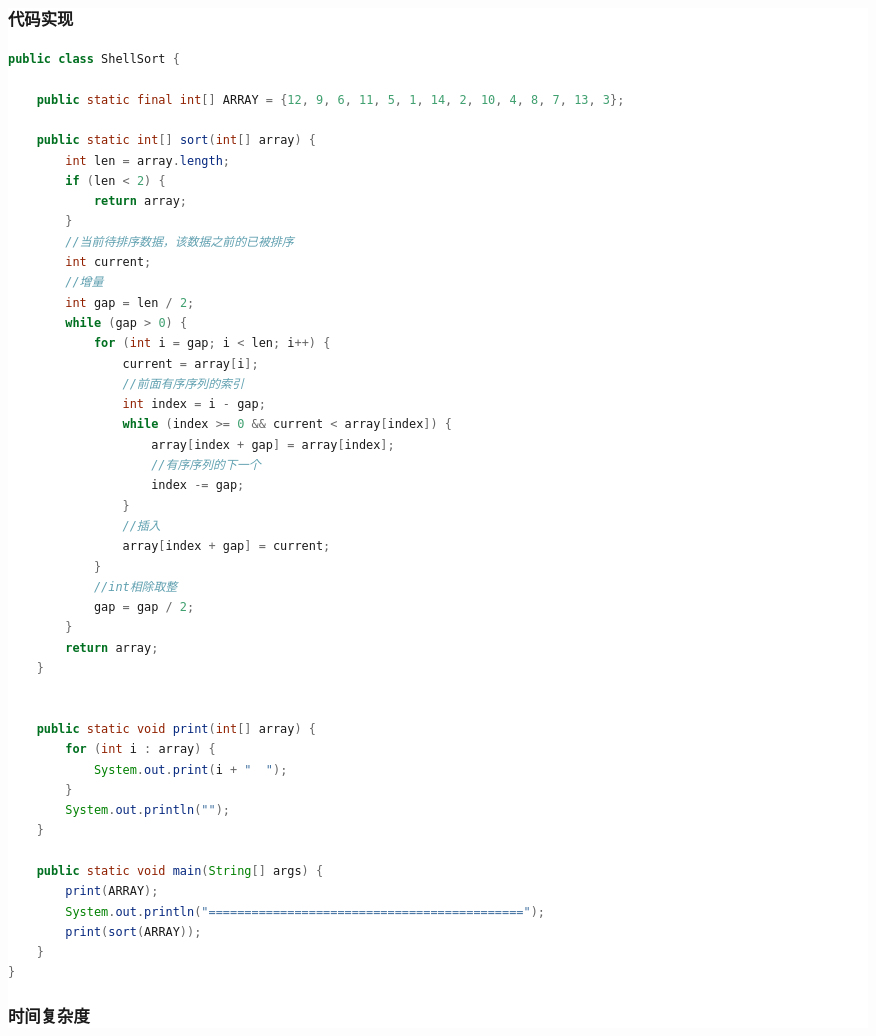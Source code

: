 ### 代码实现

```java
public class ShellSort {

    public static final int[] ARRAY = {12, 9, 6, 11, 5, 1, 14, 2, 10, 4, 8, 7, 13, 3};

    public static int[] sort(int[] array) {
        int len = array.length;
        if (len < 2) {
            return array;
        }
        //当前待排序数据，该数据之前的已被排序
        int current;
        //增量
        int gap = len / 2;
        while (gap > 0) {
            for (int i = gap; i < len; i++) {
                current = array[i];
                //前面有序序列的索引
                int index = i - gap;
                while (index >= 0 && current < array[index]) {
                    array[index + gap] = array[index];
                    //有序序列的下一个
                    index -= gap;
                }
                //插入
                array[index + gap] = current;
            }
            //int相除取整
            gap = gap / 2;
        }
        return array;
    }


    public static void print(int[] array) {
        for (int i : array) {
            System.out.print(i + "  ");
        }
        System.out.println("");
    }

    public static void main(String[] args) {
        print(ARRAY);
        System.out.println("============================================");
        print(sort(ARRAY));
    }
}
```

### 时间复杂度
